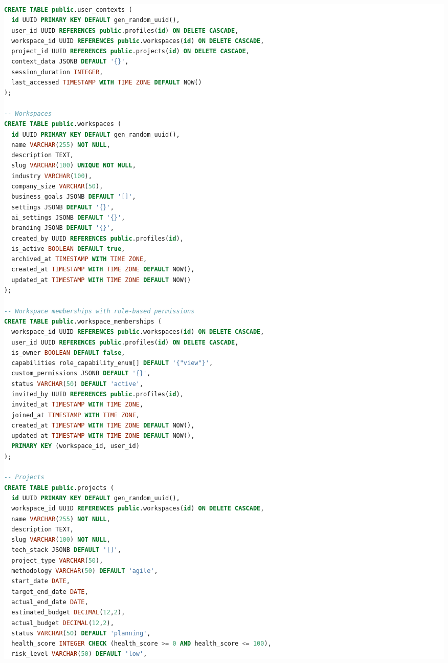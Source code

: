 ```sql
CREATE TABLE public.user_contexts (
  id UUID PRIMARY KEY DEFAULT gen_random_uuid(),
  user_id UUID REFERENCES public.profiles(id) ON DELETE CASCADE,
  workspace_id UUID REFERENCES public.workspaces(id) ON DELETE CASCADE,
  project_id UUID REFERENCES public.projects(id) ON DELETE CASCADE,
  context_data JSONB DEFAULT '{}',
  session_duration INTEGER,
  last_accessed TIMESTAMP WITH TIME ZONE DEFAULT NOW()
);

-- Workspaces
CREATE TABLE public.workspaces (
  id UUID PRIMARY KEY DEFAULT gen_random_uuid(),
  name VARCHAR(255) NOT NULL,
  description TEXT,
  slug VARCHAR(100) UNIQUE NOT NULL,
  industry VARCHAR(100),
  company_size VARCHAR(50),
  business_goals JSONB DEFAULT '[]',
  settings JSONB DEFAULT '{}',
  ai_settings JSONB DEFAULT '{}',
  branding JSONB DEFAULT '{}',
  created_by UUID REFERENCES public.profiles(id),
  is_active BOOLEAN DEFAULT true,
  archived_at TIMESTAMP WITH TIME ZONE,
  created_at TIMESTAMP WITH TIME ZONE DEFAULT NOW(),
  updated_at TIMESTAMP WITH TIME ZONE DEFAULT NOW()
);

-- Workspace memberships with role-based permissions
CREATE TABLE public.workspace_memberships (
  workspace_id UUID REFERENCES public.workspaces(id) ON DELETE CASCADE,
  user_id UUID REFERENCES public.profiles(id) ON DELETE CASCADE,
  is_owner BOOLEAN DEFAULT false,
  capabilities role_capability_enum[] DEFAULT '{"view"}',
  custom_permissions JSONB DEFAULT '{}',
  status VARCHAR(50) DEFAULT 'active',
  invited_by UUID REFERENCES public.profiles(id),
  invited_at TIMESTAMP WITH TIME ZONE,
  joined_at TIMESTAMP WITH TIME ZONE,
  created_at TIMESTAMP WITH TIME ZONE DEFAULT NOW(),
  updated_at TIMESTAMP WITH TIME ZONE DEFAULT NOW(),
  PRIMARY KEY (workspace_id, user_id)
);

-- Projects
CREATE TABLE public.projects (
  id UUID PRIMARY KEY DEFAULT gen_random_uuid(),
  workspace_id UUID REFERENCES public.workspaces(id) ON DELETE CASCADE,
  name VARCHAR(255) NOT NULL,
  description TEXT,
  slug VARCHAR(100) NOT NULL,
  tech_stack JSONB DEFAULT '[]',
  project_type VARCHAR(50),
  methodology VARCHAR(50) DEFAULT 'agile',
  start_date DATE,
  target_end_date DATE,
  actual_end_date DATE,
  estimated_budget DECIMAL(12,2),
  actual_budget DECIMAL(12,2),
  status VARCHAR(50) DEFAULT 'planning',
  health_score INTEGER CHECK (health_score >= 0 AND health_score <= 100),
  risk_level VARCHAR(50) DEFAULT 'low',
```